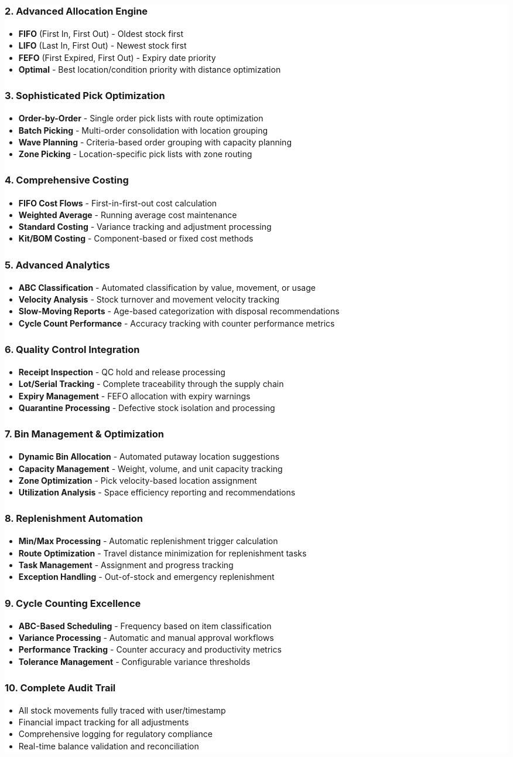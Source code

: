 ### 2. Advanced Allocation Engine
- **FIFO** (First In, First Out) - Oldest stock first
- **LIFO** (Last In, First Out) - Newest stock first  
- **FEFO** (First Expired, First Out) - Expiry date priority
- **Optimal** - Best location/condition priority with distance optimization

### 3. Sophisticated Pick Optimization
- **Order-by-Order** - Single order pick lists with route optimization
- **Batch Picking** - Multi-order consolidation with location grouping
- **Wave Planning** - Criteria-based order grouping with capacity planning
- **Zone Picking** - Location-specific pick lists with zone routing

### 4. Comprehensive Costing
- **FIFO Cost Flows** - First-in-first-out cost calculation
- **Weighted Average** - Running average cost maintenance
- **Standard Costing** - Variance tracking and adjustment processing
- **Kit/BOM Costing** - Component-based or fixed cost methods

### 5. Advanced Analytics
- **ABC Classification** - Automated classification by value, movement, or usage
- **Velocity Analysis** - Stock turnover and movement velocity tracking
- **Slow-Moving Reports** - Age-based categorization with disposal recommendations
- **Cycle Count Performance** - Accuracy tracking with counter performance metrics

### 6. Quality Control Integration
- **Receipt Inspection** - QC hold and release processing
- **Lot/Serial Tracking** - Complete traceability through the supply chain
- **Expiry Management** - FEFO allocation with expiry warnings
- **Quarantine Processing** - Defective stock isolation and processing

### 7. Bin Management & Optimization
- **Dynamic Bin Allocation** - Automated putaway location suggestions
- **Capacity Management** - Weight, volume, and unit capacity tracking
- **Zone Optimization** - Pick velocity-based location assignment
- **Utilization Analysis** - Space efficiency reporting and recommendations

### 8. Replenishment Automation  
- **Min/Max Processing** - Automatic replenishment trigger calculation
- **Route Optimization** - Travel distance minimization for replenishment tasks
- **Task Management** - Assignment and progress tracking
- **Exception Handling** - Out-of-stock and emergency replenishment

### 9. Cycle Counting Excellence
- **ABC-Based Scheduling** - Frequency based on item classification
- **Variance Processing** - Automatic and manual approval workflows  
- **Performance Tracking** - Counter accuracy and productivity metrics
- **Tolerance Management** - Configurable variance thresholds

### 10. Complete Audit Trail
- All stock movements fully traced with user/timestamp
- Financial impact tracking for all adjustments
- Comprehensive logging for regulatory compliance
- Real-time balance validation and reconciliation
